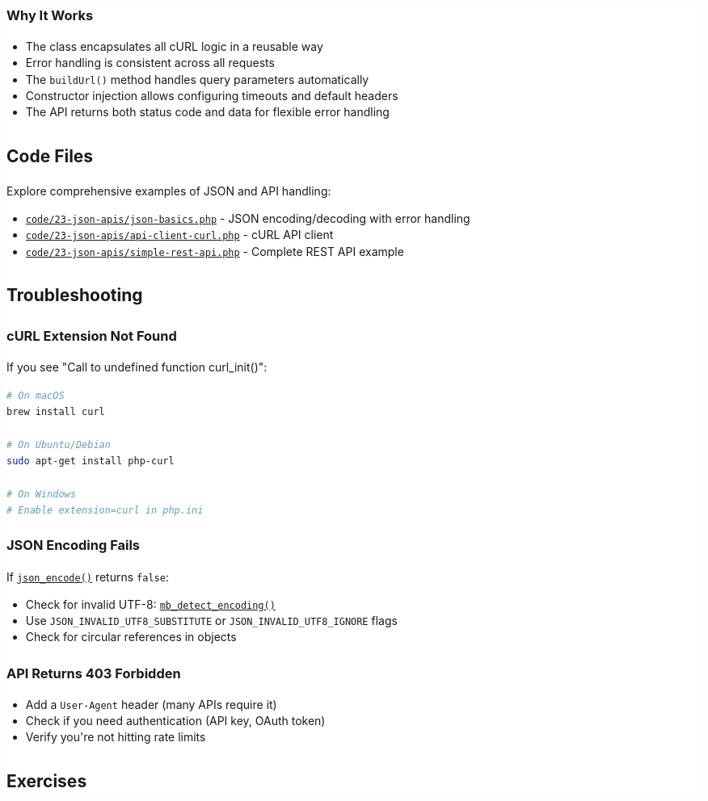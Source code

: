 ### Why It Works

- The class encapsulates all cURL logic in a reusable way
- Error handling is consistent across all requests
- The `buildUrl()` method handles query parameters automatically
- Constructor injection allows configuring timeouts and default headers
- The API returns both status code and data for flexible error handling

## Code Files

Explore comprehensive examples of JSON and API handling:

- [`code/23-json-apis/json-basics.php`](../code/23-json-apis/json-basics.php) - JSON encoding/decoding with error handling
- [`code/23-json-apis/api-client-curl.php`](../code/23-json-apis/api-client-curl.php) - cURL API client
- [`code/23-json-apis/simple-rest-api.php`](../code/23-json-apis/simple-rest-api.php) - Complete REST API example

## Troubleshooting

### cURL Extension Not Found

If you see "Call to undefined function curl_init()":

```bash
# On macOS
brew install curl

# On Ubuntu/Debian
sudo apt-get install php-curl

# On Windows
# Enable extension=curl in php.ini
```

### JSON Encoding Fails

If [`json_encode()`](https://www.php.net/manual/en/function.json-encode.php) returns `false`:

- Check for invalid UTF-8: [`mb_detect_encoding()`](https://www.php.net/manual/en/function.mb-detect-encoding.php)
- Use `JSON_INVALID_UTF8_SUBSTITUTE` or `JSON_INVALID_UTF8_IGNORE` flags
- Check for circular references in objects

### API Returns 403 Forbidden

- Add a `User-Agent` header (many APIs require it)
- Check if you need authentication (API key, OAuth token)
- Verify you're not hitting rate limits

## Exercises
